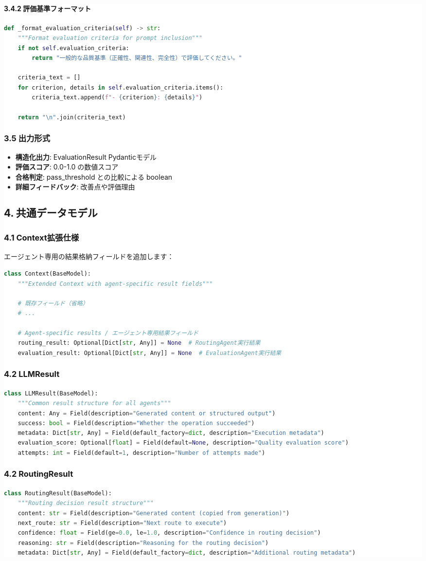 #### 3.4.2 評価基準フォーマット
```python
def _format_evaluation_criteria(self) -> str:
    """Format evaluation criteria for prompt inclusion"""
    if not self.evaluation_criteria:
        return "一般的な品質基準（正確性、関連性、完全性）で評価してください。"
    
    criteria_text = []
    for criterion, details in self.evaluation_criteria.items():
        criteria_text.append(f"- {criterion}: {details}")
    
    return "\n".join(criteria_text)
```

### 3.5 出力形式
- **構造化出力**: EvaluationResult Pydanticモデル
- **評価スコア**: 0.0-1.0 の数値スコア
- **合格判定**: pass_threshold との比較による boolean
- **詳細フィードバック**: 改善点や評価理由

## 4. 共通データモデル

### 4.1 Context拡張仕様

エージェント専用の結果格納フィールドを追加します：

```python
class Context(BaseModel):
    """Extended Context with agent-specific result fields"""
    
    # 既存フィールド（省略）
    # ...
    
    # Agent-specific results / エージェント専用結果フィールド
    routing_result: Optional[Dict[str, Any]] = None  # RoutingAgent実行結果
    evaluation_result: Optional[Dict[str, Any]] = None  # EvaluationAgent実行結果
```

### 4.2 LLMResult
```python
class LLMResult(BaseModel):
    """Common result structure for all agents"""
    content: Any = Field(description="Generated content or structured output")
    success: bool = Field(description="Whether the operation succeeded")
    metadata: Dict[str, Any] = Field(default_factory=dict, description="Execution metadata")
    evaluation_score: Optional[float] = Field(default=None, description="Quality evaluation score")
    attempts: int = Field(default=1, description="Number of attempts made")
```

### 4.2 RoutingResult
```python
class RoutingResult(BaseModel):
    """Routing decision result structure"""
    content: str = Field(description="Generated content (copied from generation)")
    next_route: str = Field(description="Next route to execute")
    confidence: float = Field(ge=0.0, le=1.0, description="Confidence in routing decision")
    reasoning: str = Field(description="Reasoning for the routing decision")
    metadata: Dict[str, Any] = Field(default_factory=dict, description="Additional routing metadata")
```
